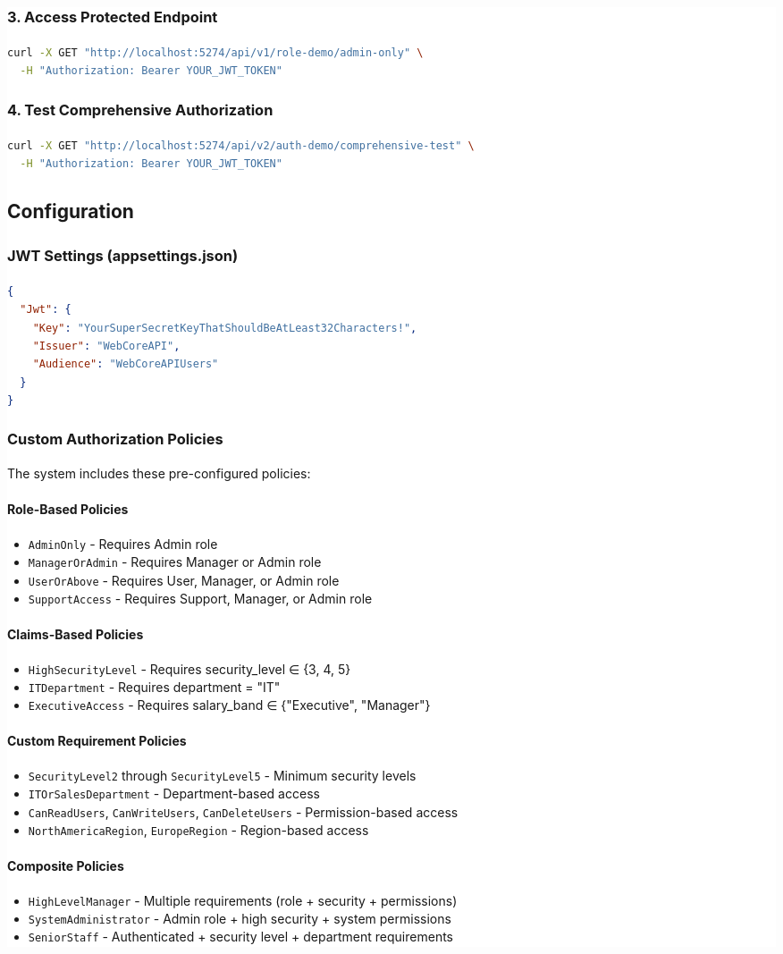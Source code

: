 ### 3. Access Protected Endpoint
```bash
curl -X GET "http://localhost:5274/api/v1/role-demo/admin-only" \
  -H "Authorization: Bearer YOUR_JWT_TOKEN"
```

### 4. Test Comprehensive Authorization
```bash
curl -X GET "http://localhost:5274/api/v2/auth-demo/comprehensive-test" \
  -H "Authorization: Bearer YOUR_JWT_TOKEN"
```

## Configuration

### JWT Settings (appsettings.json)
```json
{
  "Jwt": {
    "Key": "YourSuperSecretKeyThatShouldBeAtLeast32Characters!",
    "Issuer": "WebCoreAPI",
    "Audience": "WebCoreAPIUsers"
  }
}
```

### Custom Authorization Policies

The system includes these pre-configured policies:

#### Role-Based Policies
- `AdminOnly` - Requires Admin role
- `ManagerOrAdmin` - Requires Manager or Admin role
- `UserOrAbove` - Requires User, Manager, or Admin role
- `SupportAccess` - Requires Support, Manager, or Admin role

#### Claims-Based Policies  
- `HighSecurityLevel` - Requires security_level ∈ {3, 4, 5}
- `ITDepartment` - Requires department = "IT"
- `ExecutiveAccess` - Requires salary_band ∈ {"Executive", "Manager"}

#### Custom Requirement Policies
- `SecurityLevel2` through `SecurityLevel5` - Minimum security levels
- `ITOrSalesDepartment` - Department-based access
- `CanReadUsers`, `CanWriteUsers`, `CanDeleteUsers` - Permission-based access
- `NorthAmericaRegion`, `EuropeRegion` - Region-based access

#### Composite Policies
- `HighLevelManager` - Multiple requirements (role + security + permissions)
- `SystemAdministrator` - Admin role + high security + system permissions
- `SeniorStaff` - Authenticated + security level + department requirements
